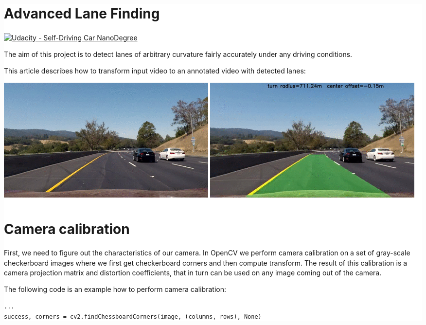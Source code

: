 # Advanced Lane Finding
[![Udacity - Self-Driving Car NanoDegree](https://s3.amazonaws.com/udacity-sdc/github/shield-carnd.svg)](http://www.udacity.com/drive)

The aim of this project is to detect lanes of arbitrary curvature fairly accurately under any driving conditions.

This article describes how to transform input video to an annotated video with detected lanes:

![animated original](images/animation-original.gif)
![animated lanes](images/animation-lanes.gif)
 

# Camera calibration
First, we need to figure out the characteristics of our camera. In OpenCV we perform camera calibration on a set of 
gray-scale checkerboard images where we first get checkerboard corners and then compute transform. The result of this
calibration is a camera projection matrix and distortion coefficients, that in turn can be used on any image coming out 
of the camera.

The following code is an example how to perform camera calibration:

    ...
    success, corners = cv2.findChessboardCorners(image, (columns, rows), None)
